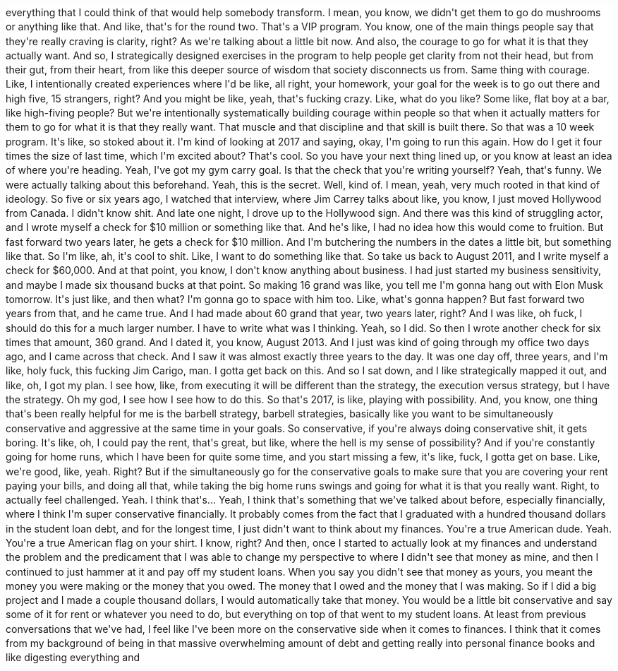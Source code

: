 everything that I could think of that would help somebody transform. I mean, you know, we didn't get them to go do mushrooms or anything like that. And like, that's for the round two. That's a VIP program. You know, one of the main things people say that they're really craving is clarity, right? As we're talking about a little bit now. And also, the courage to go for what it is that they actually want. And so, I strategically designed exercises in the program to help people get clarity from not their head, but from their gut, from their heart, from like this deeper source of wisdom that society disconnects us from. Same thing with courage. Like, I intentionally created experiences where I'd be like, all right, your homework, your goal for the week is to go out there and high five, 15 strangers, right? And you might be like, yeah, that's fucking crazy. Like, what do you like? Some like, flat boy at a bar, like high-fiving people? But we're intentionally systematically building courage within people so that when it actually matters for them to go for what it is that they really want. That muscle and that discipline and that skill is built there. So that was a 10 week program. It's like, so stoked about it. I'm kind of looking at 2017 and saying, okay, I'm going to run this again. How do I get it four times the size of last time, which I'm excited about? That's cool. So you have your next thing lined up, or you know at least an idea of where you're heading. Yeah, I've got my gym carry goal. Is that the check that you're writing yourself? Yeah, that's funny. We were actually talking about this beforehand. Yeah, this is the secret. Well, kind of. I mean, yeah, very much rooted in that kind of ideology. So five or six years ago, I watched that interview, where Jim Carrey talks about like, you know, I just moved Hollywood from Canada. I didn't know shit. And late one night, I drove up to the Hollywood sign. And there was this kind of struggling actor, and I wrote myself a check for $10 million or something like that. And he's like, I had no idea how this would come to fruition. But fast forward two years later, he gets a check for $10 million. And I'm butchering the numbers in the dates a little bit, but something like that. So I'm like, ah, it's cool to shit. Like, I want to do something like that. So take us back to August 2011, and I write myself a check for $60,000. And at that point, you know, I don't know anything about business. I had just started my business sensitivity, and maybe I made six thousand bucks at that point. So making 16 grand was like, you tell me I'm gonna hang out with Elon Musk tomorrow. It's just like, and then what? I'm gonna go to space with him too. Like, what's gonna happen? But fast forward two years from that, and he came true. And I had made about 60 grand that year, two years later, right? And I was like, oh fuck, I should do this for a much larger number. I have to write what was I thinking. Yeah, so I did. So then I wrote another check for six times that amount, 360 grand. And I dated it, you know, August 2013. And I just was kind of going through my office two days ago, and I came across that check. And I saw it was almost exactly three years to the day. It was one day off, three years, and I'm like, holy fuck, this fucking Jim Carigo, man. I gotta get back on this. And so I sat down, and I like strategically mapped it out, and like, oh, I got my plan. I see how, like, from executing it will be different than the strategy, the execution versus strategy, but I have the strategy. Oh my god, I see how I see how to do this. So that's 2017, is like, playing with possibility. And, you know, one thing that's been really helpful for me is the barbell strategy, barbell strategies, basically like you want to be simultaneously conservative and aggressive at the same time in your goals. So conservative, if you're always doing conservative shit, it gets boring. It's like, oh, I could pay the rent, that's great, but like, where the hell is my sense of possibility? And if you're constantly going for home runs, which I have been for quite some time, and you start missing a few, it's like, fuck, I gotta get on base. Like, we're good, like, yeah. Right? But if the simultaneously go for the conservative goals to make sure that you are covering your rent paying your bills, and doing all that, while taking the big home runs swings and going for what it is that you really want. Right, to actually feel challenged. Yeah. I think that's... Yeah, I think that's something that we've talked about before, especially financially, where I think I'm super conservative financially. It probably comes from the fact that I graduated with a hundred thousand dollars in the student loan debt, and for the longest time, I just didn't want to think about my finances. You're a true American dude. Yeah. You're a true American flag on your shirt. I know, right? And then, once I started to actually look at my finances and understand the problem and the predicament that I was able to change my perspective to where I didn't see that money as mine, and then I continued to just hammer at it and pay off my student loans. When you say you didn't see that money as yours, you meant the money you were making or the money that you owed. The money that I owed and the money that I was making. So if I did a big project and I made a couple thousand dollars, I would automatically take that money. You would be a little bit conservative and say some of it for rent or whatever you need to do, but everything on top of that went to my student loans. At least from previous conversations that we've had, I feel like I've been more on the conservative side when it comes to finances. I think that it comes from my background of being in that massive overwhelming amount of debt and getting really into personal finance books and like digesting everything and